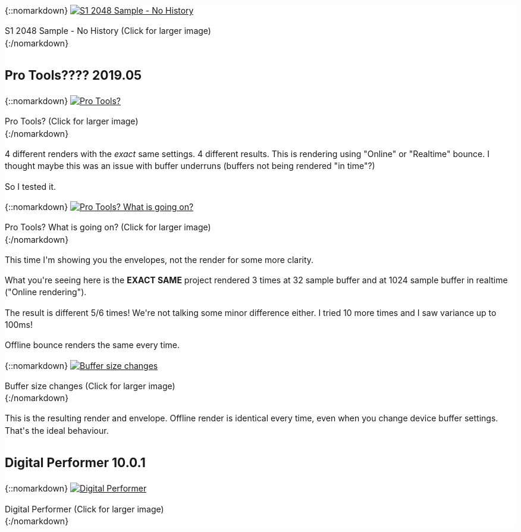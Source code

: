 {::nomarkdown}
<a href="/assets/Differ/Automation4/S1M2048.png">
<img src="/assets/Differ/Automation4/Thumbnails/S1M2048.png" alt="S1 2048 Sample - No History">
</a>
<div class="image-caption">S1 2048 Sample - No History (Click for larger image)</div>
{:/nomarkdown}

## Pro Tools???? 2019.05

{::nomarkdown}
<a href="/assets/Differ/Automation4/PTWhat.png">
<img src="/assets/Differ/Automation4/Thumbnails/PTWhat.png" alt="Pro Tools?">
</a>
<div class="image-caption">Pro Tools? (Click for larger image)</div>
{:/nomarkdown}

4 different renders with the _exact_ same settings. 4 different results. This is rendering using "Online" or "Realtime" bounce. I thought maybe this was an issue with buffer underruns (buffers not being rendered "in time"?)

So I tested it.

{::nomarkdown}
<a href="/assets/Differ/Automation4/PTMoreWhat.png">
<img src="/assets/Differ/Automation4/Thumbnails/PTMoreWhat.png" alt="Pro Tools? What is going on?">
</a>
<div class="image-caption">Pro Tools? What is going on? (Click for larger image)</div>
{:/nomarkdown}

This time I'm showing you the envelopes, not the render for some more clarity.

What you're seeing here is the **EXACT SAME** project rendered 3 times at 32 sample buffer and at 1024 sample buffer in realtime ("Online rendering").

The result is different 5/6 times! We're not talking some minor difference either. I tried 10 more times and I saw variance up to 100ms!

Offline bounce renders the same every time.

{::nomarkdown}
<a href="/assets/Differ/Automation4/PTConsistent.png">
<img src="/assets/Differ/Automation4/Thumbnails/PTConsistent.png" alt="Buffer size changes">
</a>
<div class="image-caption">Buffer size changes (Click for larger image)</div>
{:/nomarkdown}

This is the resulting render and envelope. Offline render is identical every time, even when you change device buffer settings. That's the ideal behaviour.

## Digital Performer 10.0.1

{::nomarkdown}
<a href="/assets/Differ/Automation4/DPMutility.png">
<img src="/assets/Differ/Automation4/Thumbnails/DPMutility.png" alt="Digital Performer">
</a>
<div class="image-caption">Digital Performer (Click for larger image)</div>
{:/nomarkdown}
